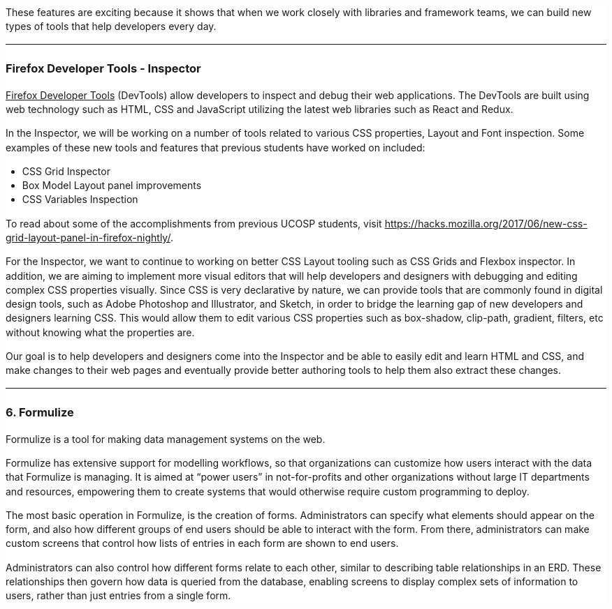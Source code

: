 These features are exciting because it shows that when we work closely with libraries and framework teams, we can build new types of tools that help developers every day.

---

### Firefox Developer Tools - Inspector

[Firefox Developer Tools](https://developer.mozilla.org/en-US/docs/Tools) (DevTools) allow developers to inspect and debug their web applications. The DevTools are built using web technology such as HTML, CSS and JavaScript utilizing the latest web libraries such as React and Redux.

In the Inspector, we will be working on a number of tools related to various CSS properties, Layout and Font inspection. Some examples of these new tools and features that previous students have worked on included:

* CSS Grid Inspector
* Box Model Layout panel improvements
* CSS Variables Inspection

To read about some of the accomplishments from previous UCOSP students, visit https://hacks.mozilla.org/2017/06/new-css-grid-layout-panel-in-firefox-nightly/.

For the Inspector, we want to continue to working on better CSS Layout tooling such as CSS Grids and Flexbox inspector. In addition, we are aiming to implement more visual editors that will help developers and designers with debugging and editing complex CSS properties visually. Since CSS is very declarative by nature, we can provide tools that are commonly found in digital design tools, such as Adobe Photoshop and Illustrator, and Sketch, in order to bridge the learning gap of new developers and designers learning CSS. This would allow them to edit various CSS properties such as box-shadow, clip-path, gradient, filters, etc without knowing what the properties are.

Our goal is to help developers and designers come into the Inspector and be able to easily edit and learn HTML and CSS, and make changes to their web pages and eventually provide better authoring tools to help them also extract these changes.


---

### 6. Formulize

Formulize is a tool for making data management systems on the web. 

Formulize has extensive support for modelling workflows, so that organizations can customize how users interact with the data that Formulize is managing. It is aimed at “power users” in not-for-profits and other organizations without large IT departments and resources, empowering them to create systems that would otherwise require custom programming to deploy. 

The most basic operation in Formulize, is the creation of forms. Administrators can specify what elements should appear on the form, and also how different groups of end users should be able to interact with the form. From there, administrators can make custom screens that control how lists of entries in each form are shown to end users. 

Administrators can also control how different forms relate to each other, similar to describing table relationships in an ERD. These relationships then govern how data is queried from the database, enabling screens to display complex sets of information to users, rather than just entries from a single form. 
